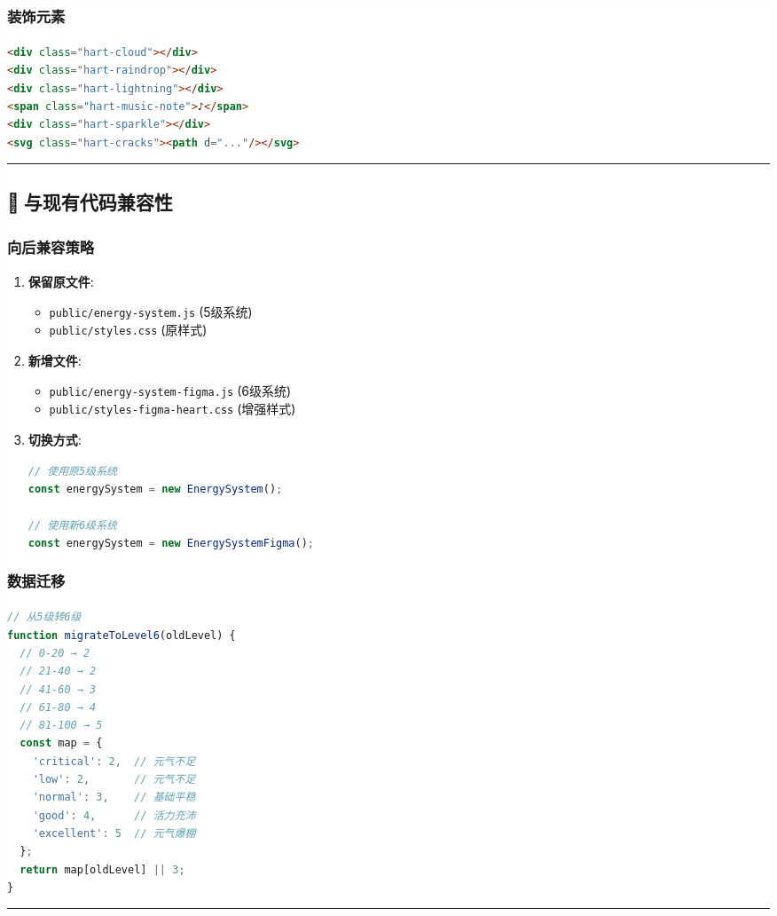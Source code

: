 ### 装饰元素

```html
<div class="hart-cloud"></div>
<div class="hart-raindrop"></div>
<div class="hart-lightning"></div>
<span class="hart-music-note">♪</span>
<div class="hart-sparkle"></div>
<svg class="hart-cracks"><path d="..."/></svg>
```

---

## 🔄 与现有代码兼容性

### 向后兼容策略

1. **保留原文件**:
   - `public/energy-system.js` (5级系统)
   - `public/styles.css` (原样式)

2. **新增文件**:
   - `public/energy-system-figma.js` (6级系统)
   - `public/styles-figma-heart.css` (增强样式)

3. **切换方式**:
   ```javascript
   // 使用原5级系统
   const energySystem = new EnergySystem();

   // 使用新6级系统
   const energySystem = new EnergySystemFigma();
   ```

### 数据迁移

```javascript
// 从5级转6级
function migrateToLevel6(oldLevel) {
  // 0-20 → 2
  // 21-40 → 2
  // 41-60 → 3
  // 61-80 → 4
  // 81-100 → 5
  const map = {
    'critical': 2,  // 元气不足
    'low': 2,       // 元气不足
    'normal': 3,    // 基础平稳
    'good': 4,      // 活力充沛
    'excellent': 5  // 元气爆棚
  };
  return map[oldLevel] || 3;
}
```

---